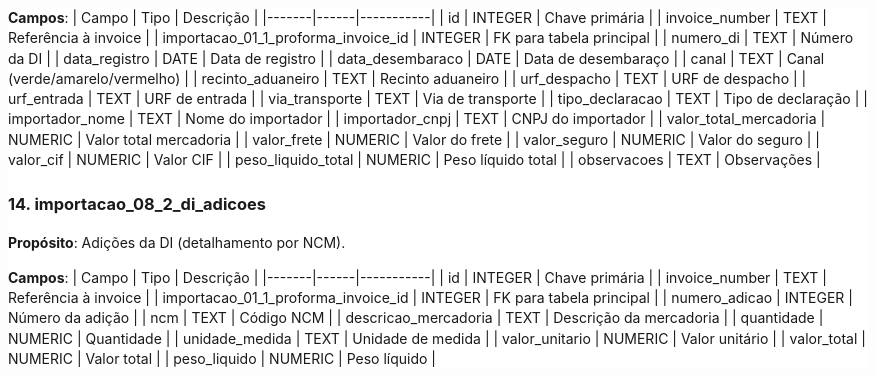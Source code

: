 **Campos**:
| Campo | Tipo | Descrição |
|-------|------|-----------|
| id | INTEGER | Chave primária |
| invoice_number | TEXT | Referência à invoice |
| importacao_01_1_proforma_invoice_id | INTEGER | FK para tabela principal |
| numero_di | TEXT | Número da DI |
| data_registro | DATE | Data de registro |
| data_desembaraco | DATE | Data de desembaraço |
| canal | TEXT | Canal (verde/amarelo/vermelho) |
| recinto_aduaneiro | TEXT | Recinto aduaneiro |
| urf_despacho | TEXT | URF de despacho |
| urf_entrada | TEXT | URF de entrada |
| via_transporte | TEXT | Via de transporte |
| tipo_declaracao | TEXT | Tipo de declaração |
| importador_nome | TEXT | Nome do importador |
| importador_cnpj | TEXT | CNPJ do importador |
| valor_total_mercadoria | NUMERIC | Valor total mercadoria |
| valor_frete | NUMERIC | Valor do frete |
| valor_seguro | NUMERIC | Valor do seguro |
| valor_cif | NUMERIC | Valor CIF |
| peso_liquido_total | NUMERIC | Peso líquido total |
| observacoes | TEXT | Observações |

### 14. importacao_08_2_di_adicoes

**Propósito**: Adições da DI (detalhamento por NCM).

**Campos**:
| Campo | Tipo | Descrição |
|-------|------|-----------|
| id | INTEGER | Chave primária |
| invoice_number | TEXT | Referência à invoice |
| importacao_01_1_proforma_invoice_id | INTEGER | FK para tabela principal |
| numero_adicao | INTEGER | Número da adição |
| ncm | TEXT | Código NCM |
| descricao_mercadoria | TEXT | Descrição da mercadoria |
| quantidade | NUMERIC | Quantidade |
| unidade_medida | TEXT | Unidade de medida |
| valor_unitario | NUMERIC | Valor unitário |
| valor_total | NUMERIC | Valor total |
| peso_liquido | NUMERIC | Peso líquido |